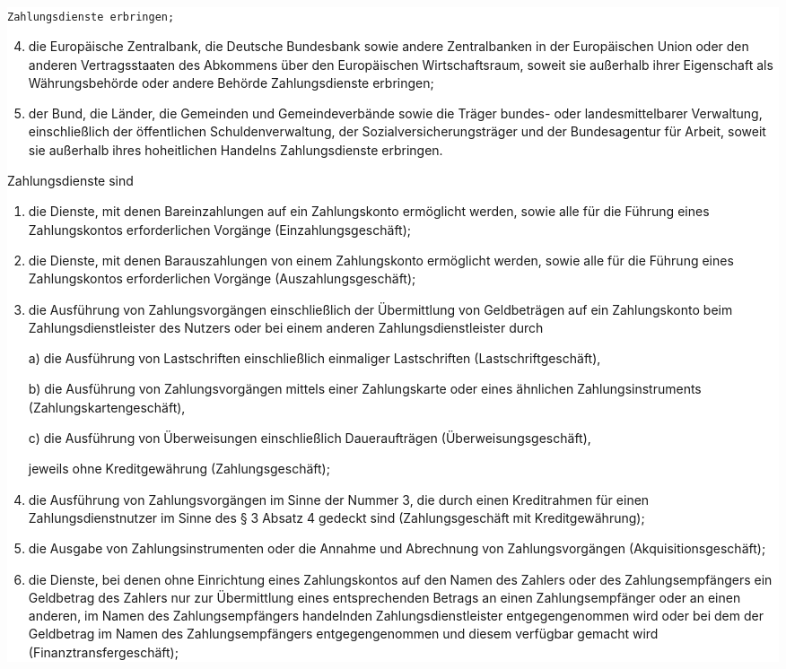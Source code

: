     Zahlungsdienste erbringen;


4.  die Europäische Zentralbank, die Deutsche Bundesbank sowie andere
    Zentralbanken in der Europäischen Union oder den anderen
    Vertragsstaaten des Abkommens über den Europäischen Wirtschaftsraum,
    soweit sie außerhalb ihrer Eigenschaft als Währungsbehörde oder andere
    Behörde Zahlungsdienste erbringen;


5.  der Bund, die Länder, die Gemeinden und Gemeindeverbände sowie die
    Träger bundes- oder landesmittelbarer Verwaltung, einschließlich der
    öffentlichen Schuldenverwaltung, der Sozialversicherungsträger und der
    Bundesagentur für Arbeit, soweit sie außerhalb ihres hoheitlichen
    Handelns Zahlungsdienste erbringen.



Zahlungsdienste sind

1.  die Dienste, mit denen Bareinzahlungen auf ein Zahlungskonto
    ermöglicht werden, sowie alle für die Führung eines Zahlungskontos
    erforderlichen Vorgänge (Einzahlungsgeschäft);


2.  die Dienste, mit denen Barauszahlungen von einem Zahlungskonto
    ermöglicht werden, sowie alle für die Führung eines Zahlungskontos
    erforderlichen Vorgänge (Auszahlungsgeschäft);


3.  die Ausführung von Zahlungsvorgängen einschließlich der Übermittlung
    von Geldbeträgen auf ein Zahlungskonto beim Zahlungsdienstleister des
    Nutzers oder bei einem anderen Zahlungsdienstleister durch

    a)  die Ausführung von Lastschriften einschließlich einmaliger
        Lastschriften (Lastschriftgeschäft),


    b)  die Ausführung von Zahlungsvorgängen mittels einer Zahlungskarte oder
        eines ähnlichen Zahlungsinstruments (Zahlungskartengeschäft),


    c)  die Ausführung von Überweisungen einschließlich Daueraufträgen
        (Überweisungsgeschäft),



    jeweils ohne Kreditgewährung (Zahlungsgeschäft);


4.  die Ausführung von Zahlungsvorgängen im Sinne der Nummer 3, die durch
    einen Kreditrahmen für einen Zahlungsdienstnutzer im Sinne des § 3
    Absatz 4 gedeckt sind (Zahlungsgeschäft mit Kreditgewährung);


5.  die Ausgabe von Zahlungsinstrumenten oder die Annahme und Abrechnung
    von Zahlungsvorgängen (Akquisitionsgeschäft);


6.  die Dienste, bei denen ohne Einrichtung eines Zahlungskontos auf den
    Namen des Zahlers oder des Zahlungsempfängers ein Geldbetrag des
    Zahlers nur zur Übermittlung eines entsprechenden Betrags an einen
    Zahlungsempfänger oder an einen anderen, im Namen des
    Zahlungsempfängers handelnden Zahlungsdienstleister entgegengenommen
    wird oder bei dem der Geldbetrag im Namen des Zahlungsempfängers
    entgegengenommen und diesem verfügbar gemacht wird
    (Finanztransfergeschäft);

